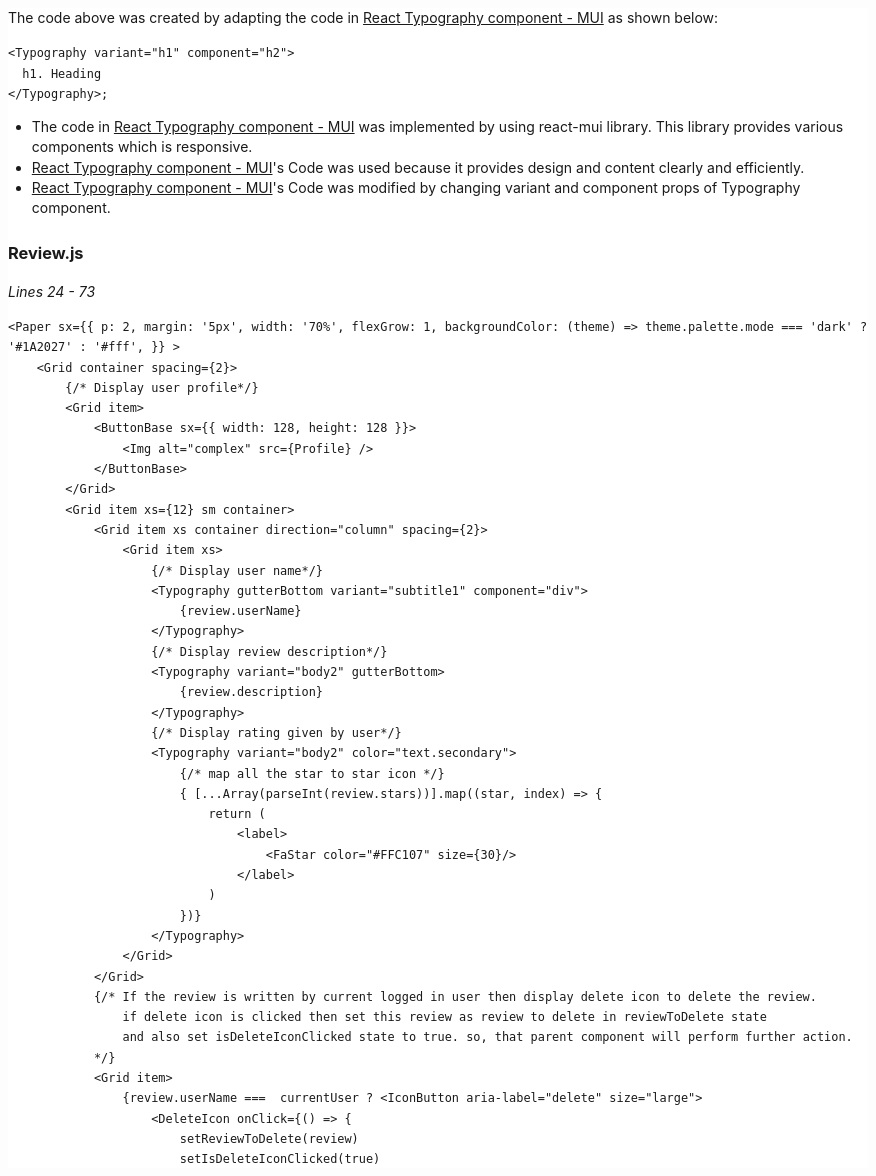 The code above was created by adapting the code in [React Typography component - MUI](https://mui.com/components/typography/) as shown below: 

```
<Typography variant="h1" component="h2">
  h1. Heading
</Typography>;
```

- The code in [React Typography component - MUI](https://mui.com/components/typography/) was implemented by using react-mui library. This library provides various components which is responsive.
- [React Typography component - MUI](https://mui.com/components/typography/)'s Code was used because it provides design and content clearly and efficiently.
- [React Typography component - MUI](https://mui.com/components/typography/)'s Code was modified by changing variant and component props of Typography component. 

### Review.js

*Lines 24 - 73*

```
<Paper sx={{ p: 2, margin: '5px', width: '70%', flexGrow: 1, backgroundColor: (theme) => theme.palette.mode === 'dark' ? '#1A2027' : '#fff', }} >
    <Grid container spacing={2}>
        {/* Display user profile*/}
        <Grid item>
            <ButtonBase sx={{ width: 128, height: 128 }}>
                <Img alt="complex" src={Profile} />
            </ButtonBase>
        </Grid>
        <Grid item xs={12} sm container>
            <Grid item xs container direction="column" spacing={2}>
                <Grid item xs>
                    {/* Display user name*/}
                    <Typography gutterBottom variant="subtitle1" component="div">
                        {review.userName}
                    </Typography>
                    {/* Display review description*/}
                    <Typography variant="body2" gutterBottom>
                        {review.description}
                    </Typography>
                    {/* Display rating given by user*/}
                    <Typography variant="body2" color="text.secondary">
                        {/* map all the star to star icon */}
                        { [...Array(parseInt(review.stars))].map((star, index) => {
                            return (
                                <label>
                                    <FaStar color="#FFC107" size={30}/>
                                </label>
                            )
                        })}
                    </Typography>
                </Grid>
            </Grid>
            {/* If the review is written by current logged in user then display delete icon to delete the review.
                if delete icon is clicked then set this review as review to delete in reviewToDelete state
                and also set isDeleteIconClicked state to true. so, that parent component will perform further action.
            */}
            <Grid item>
                {review.userName ===  currentUser ? <IconButton aria-label="delete" size="large">
                    <DeleteIcon onClick={() => {
                        setReviewToDelete(review)
                        setIsDeleteIconClicked(true)
```